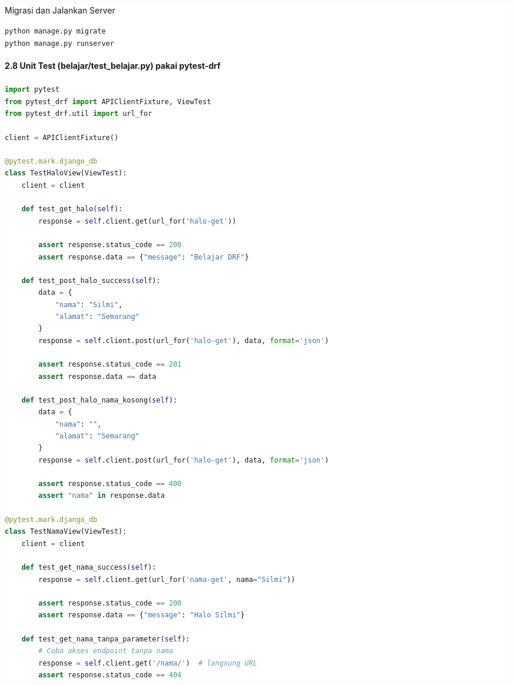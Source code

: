Migrasi dan Jalankan Server

```cmd
python manage.py migrate
python manage.py runserver
```

#### 2.8 Unit Test (belajar/test_belajar.py) pakai pytest-drf

```py
import pytest
from pytest_drf import APIClientFixture, ViewTest
from pytest_drf.util import url_for

client = APIClientFixture()

@pytest.mark.django_db
class TestHaloView(ViewTest):
    client = client

    def test_get_halo(self):
        response = self.client.get(url_for('halo-get'))

        assert response.status_code == 200
        assert response.data == {"message": "Belajar DRF"}

    def test_post_halo_success(self):
        data = {
            "nama": "Silmi",
            "alamat": "Semarang"
        }
        response = self.client.post(url_for('halo-get'), data, format='json')

        assert response.status_code == 201
        assert response.data == data

    def test_post_halo_nama_kosong(self):
        data = {
            "nama": "",
            "alamat": "Semarang"
        }
        response = self.client.post(url_for('halo-get'), data, format='json')

        assert response.status_code == 400
        assert "nama" in response.data

@pytest.mark.django_db
class TestNamaView(ViewTest):
    client = client

    def test_get_nama_success(self):
        response = self.client.get(url_for('nama-get', nama="Silmi"))

        assert response.status_code == 200
        assert response.data == {"message": "Halo Silmi"}

    def test_get_nama_tanpa_parameter(self):
        # Coba akses endpoint tanpa nama
        response = self.client.get('/nama/')  # langsung URL
        assert response.status_code == 404
```
